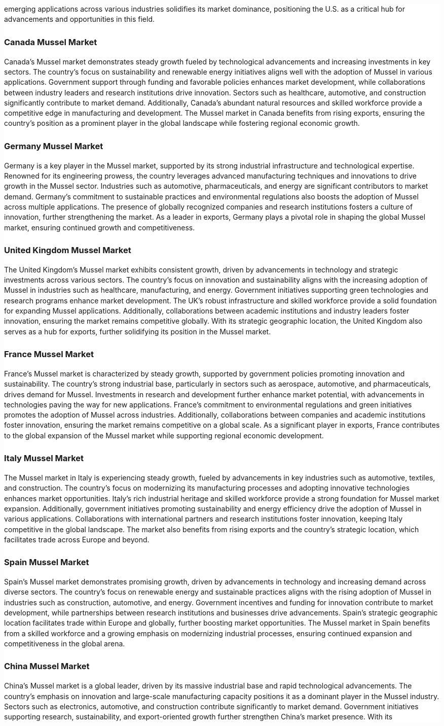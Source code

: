 emerging applications across various industries solidifies its market dominance, positioning the U.S. as a critical hub for advancements and opportunities in this field.</p><h3>Canada Mussel Market</h3><p>Canada&rsquo;s Mussel market demonstrates steady growth fueled by technological advancements and increasing investments in key sectors. The country&rsquo;s focus on sustainability and renewable energy initiatives aligns well with the adoption of Mussel in various applications. Government support through funding and favorable policies enhances market development, while collaborations between industry leaders and research institutions drive innovation. Sectors such as healthcare, automotive, and construction significantly contribute to market demand. Additionally, Canada&rsquo;s abundant natural resources and skilled workforce provide a competitive edge in manufacturing and development. The Mussel market in Canada benefits from rising exports, ensuring the country&rsquo;s position as a prominent player in the global landscape while fostering regional economic growth.</p><h3>Germany Mussel Market</h3><p>Germany is a key player in the Mussel market, supported by its strong industrial infrastructure and technological expertise. Renowned for its engineering prowess, the country leverages advanced manufacturing techniques and innovations to drive growth in the Mussel sector. Industries such as automotive, pharmaceuticals, and energy are significant contributors to market demand. Germany&rsquo;s commitment to sustainable practices and environmental regulations also boosts the adoption of Mussel across multiple applications. The presence of globally recognized companies and research institutions fosters a culture of innovation, further strengthening the market. As a leader in exports, Germany plays a pivotal role in shaping the global Mussel market, ensuring continued growth and competitiveness.</p><h3>United Kingdom Mussel Market</h3><p>The United Kingdom&rsquo;s Mussel market exhibits consistent growth, driven by advancements in technology and strategic investments across various sectors. The country&rsquo;s focus on innovation and sustainability aligns with the increasing adoption of Mussel in industries such as healthcare, manufacturing, and energy. Government initiatives supporting green technologies and research programs enhance market development. The UK&rsquo;s robust infrastructure and skilled workforce provide a solid foundation for expanding Mussel applications. Additionally, collaborations between academic institutions and industry leaders foster innovation, ensuring the market remains competitive globally. With its strategic geographic location, the United Kingdom also serves as a hub for exports, further solidifying its position in the Mussel market.</p><h3>France Mussel Market</h3><p>France&rsquo;s Mussel market is characterized by steady growth, supported by government policies promoting innovation and sustainability. The country&rsquo;s strong industrial base, particularly in sectors such as aerospace, automotive, and pharmaceuticals, drives demand for Mussel. Investments in research and development further enhance market potential, with advancements in technologies paving the way for new applications. France&rsquo;s commitment to environmental regulations and green initiatives promotes the adoption of Mussel across industries. Additionally, collaborations between companies and academic institutions foster innovation, ensuring the market remains competitive on a global scale. As a significant player in exports, France contributes to the global expansion of the Mussel market while supporting regional economic development.</p><h3>Italy Mussel Market</h3><p>The Mussel market in Italy is experiencing steady growth, fueled by advancements in key industries such as automotive, textiles, and construction. The country&rsquo;s focus on modernizing its manufacturing processes and adopting innovative technologies enhances market opportunities. Italy&rsquo;s rich industrial heritage and skilled workforce provide a strong foundation for Mussel market expansion. Additionally, government initiatives promoting sustainability and energy efficiency drive the adoption of Mussel in various applications. Collaborations with international partners and research institutions foster innovation, keeping Italy competitive in the global landscape. The market also benefits from rising exports and the country&rsquo;s strategic location, which facilitates trade across Europe and beyond.</p><h3>Spain Mussel Market</h3><p>Spain&rsquo;s Mussel market demonstrates promising growth, driven by advancements in technology and increasing demand across diverse sectors. The country&rsquo;s focus on renewable energy and sustainable practices aligns with the rising adoption of Mussel in industries such as construction, automotive, and energy. Government incentives and funding for innovation contribute to market development, while partnerships between research institutions and businesses drive advancements. Spain&rsquo;s strategic geographic location facilitates trade within Europe and globally, further boosting market opportunities. The Mussel market in Spain benefits from a skilled workforce and a growing emphasis on modernizing industrial processes, ensuring continued expansion and competitiveness in the global arena.</p><h3>China Mussel Market</h3><p>China&rsquo;s Mussel market is a global leader, driven by its massive industrial base and rapid technological advancements. The country&rsquo;s emphasis on innovation and large-scale manufacturing capacity positions it as a dominant player in the Mussel industry. Sectors such as electronics, automotive, and construction contribute significantly to market demand. Government initiatives supporting research, sustainability, and export-oriented growth further strengthen China&rsquo;s market presence. With its